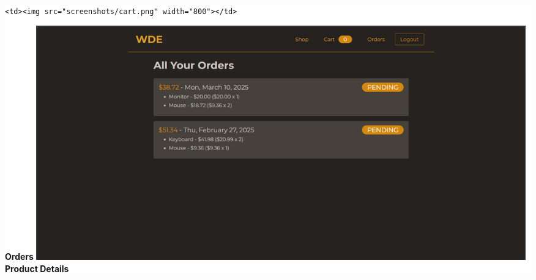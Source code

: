     <td><img src="screenshots/cart.png" width="800"></td>
  </tr>
   <tr>
    <td><strong>Orders</strong></td>
    <td><img src="screenshots/orders.png" width="800"></td>
  </tr>
   <tr>
    <td><strong>Product Details</strong></td>